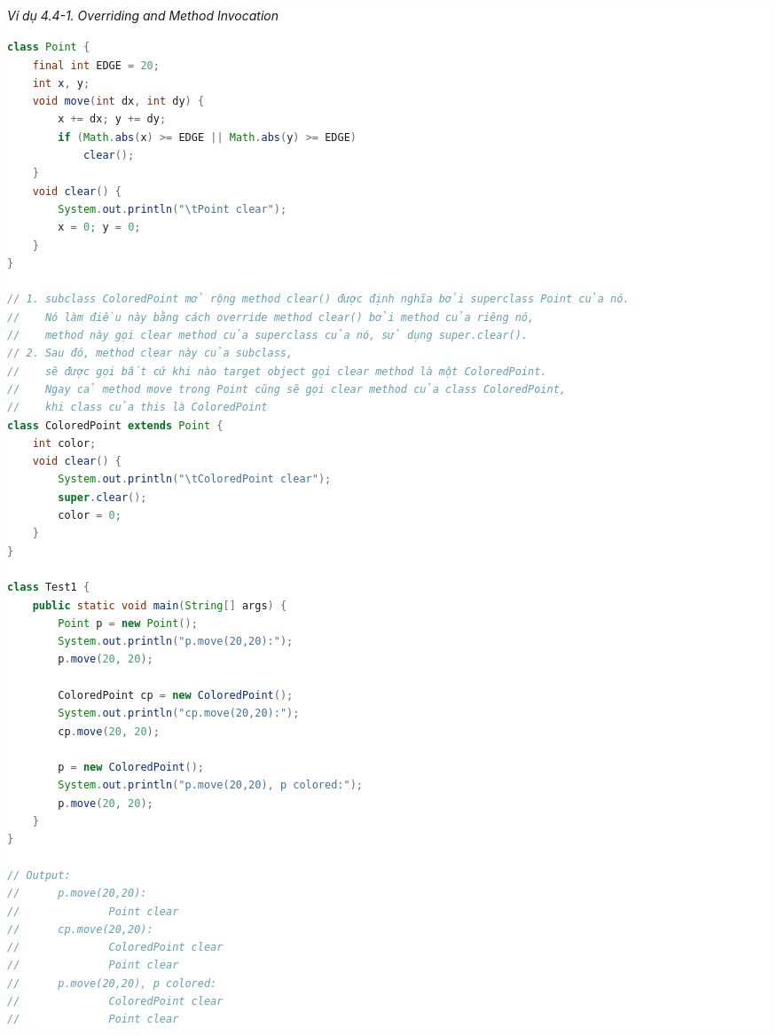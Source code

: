 *Ví dụ 4.4-1. Overriding and Method Invocation*

```java
class Point {
    final int EDGE = 20;
    int x, y;
    void move(int dx, int dy) {
        x += dx; y += dy;
        if (Math.abs(x) >= EDGE || Math.abs(y) >= EDGE)
            clear();
    }
    void clear() {
        System.out.println("\tPoint clear");
        x = 0; y = 0;
    }
}

// 1. subclass ColoredPoint mở rộng method clear() được định nghĩa bởi superclass Point của nó.
//    Nó làm điều này bằng cách override method clear() bởi method của riêng nó,
//    method này gọi clear method của superclass của nó, sử dụng super.clear().
// 2. Sau đó, method clear này của subclass, 
//    sẽ được gọi bất cứ khi nào target object gọi clear method là một ColoredPoint.
//    Ngay cả method move trong Point cũng sẽ gọi clear method của class ColoredPoint,
//    khi class của this là ColoredPoint
class ColoredPoint extends Point {
    int color;
    void clear() {
        System.out.println("\tColoredPoint clear");
        super.clear();
        color = 0;
    }
}

class Test1 {
    public static void main(String[] args) {
        Point p = new Point();
        System.out.println("p.move(20,20):");
        p.move(20, 20);

        ColoredPoint cp = new ColoredPoint();
        System.out.println("cp.move(20,20):");
        cp.move(20, 20);

        p = new ColoredPoint();
        System.out.println("p.move(20,20), p colored:");
        p.move(20, 20);
    }
}

// Output:
//      p.move(20,20):
//              Point clear
//      cp.move(20,20):
//              ColoredPoint clear
//              Point clear
//      p.move(20,20), p colored:
//              ColoredPoint clear
//              Point clear
```
